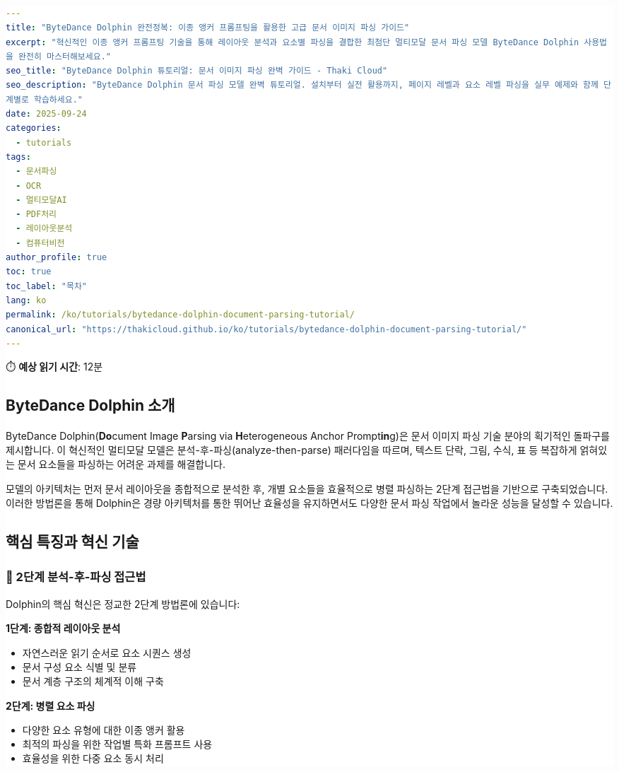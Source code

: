 ```yaml
---
title: "ByteDance Dolphin 완전정복: 이종 앵커 프롬프팅을 활용한 고급 문서 이미지 파싱 가이드"
excerpt: "혁신적인 이종 앵커 프롬프팅 기술을 통해 레이아웃 분석과 요소별 파싱을 결합한 최첨단 멀티모달 문서 파싱 모델 ByteDance Dolphin 사용법을 완전히 마스터해보세요."
seo_title: "ByteDance Dolphin 튜토리얼: 문서 이미지 파싱 완벽 가이드 - Thaki Cloud"
seo_description: "ByteDance Dolphin 문서 파싱 모델 완벽 튜토리얼. 설치부터 실전 활용까지, 페이지 레벨과 요소 레벨 파싱을 실무 예제와 함께 단계별로 학습하세요."
date: 2025-09-24
categories:
  - tutorials
tags:
  - 문서파싱
  - OCR
  - 멀티모달AI
  - PDF처리
  - 레이아웃분석
  - 컴퓨터비전
author_profile: true
toc: true
toc_label: "목차"
lang: ko
permalink: /ko/tutorials/bytedance-dolphin-document-parsing-tutorial/
canonical_url: "https://thakicloud.github.io/ko/tutorials/bytedance-dolphin-document-parsing-tutorial/"
---
```


⏱️ **예상 읽기 시간**: 12분

## ByteDance Dolphin 소개

ByteDance Dolphin(**Do**cument Image **P**arsing via **H**eterogeneous Anchor Prompt**in**g)은 문서 이미지 파싱 기술 분야의 획기적인 돌파구를 제시합니다. 이 혁신적인 멀티모달 모델은 분석-후-파싱(analyze-then-parse) 패러다임을 따르며, 텍스트 단락, 그림, 수식, 표 등 복잡하게 얽혀있는 문서 요소들을 파싱하는 어려운 과제를 해결합니다.

모델의 아키텍처는 먼저 문서 레이아웃을 종합적으로 분석한 후, 개별 요소들을 효율적으로 병렬 파싱하는 2단계 접근법을 기반으로 구축되었습니다. 이러한 방법론을 통해 Dolphin은 경량 아키텍처를 통한 뛰어난 효율성을 유지하면서도 다양한 문서 파싱 작업에서 놀라운 성능을 달성할 수 있습니다.

## 핵심 특징과 혁신 기술

### 🔄 2단계 분석-후-파싱 접근법

Dolphin의 핵심 혁신은 정교한 2단계 방법론에 있습니다:

**1단계: 종합적 레이아웃 분석**
- 자연스러운 읽기 순서로 요소 시퀀스 생성
- 문서 구성 요소 식별 및 분류
- 문서 계층 구조의 체계적 이해 구축

**2단계: 병렬 요소 파싱**
- 다양한 요소 유형에 대한 이종 앵커 활용
- 최적의 파싱을 위한 작업별 특화 프롬프트 사용
- 효율성을 위한 다중 요소 동시 처리
